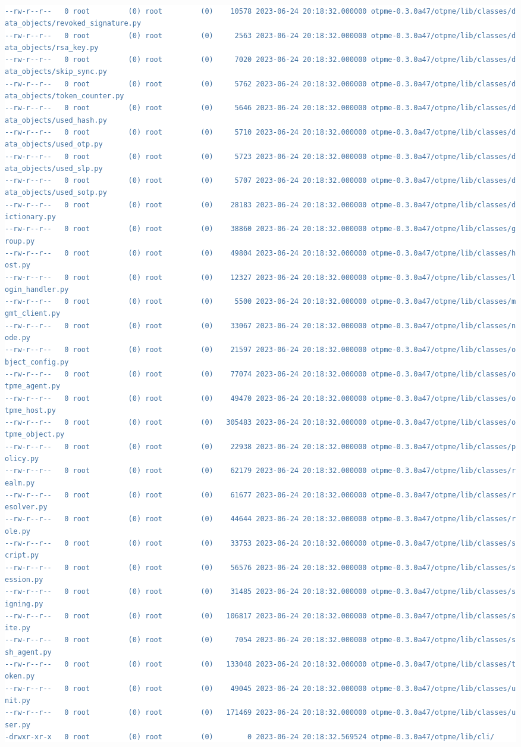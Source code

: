 ```diff
--rw-r--r--   0 root         (0) root         (0)    10578 2023-06-24 20:18:32.000000 otpme-0.3.0a47/otpme/lib/classes/data_objects/revoked_signature.py
--rw-r--r--   0 root         (0) root         (0)     2563 2023-06-24 20:18:32.000000 otpme-0.3.0a47/otpme/lib/classes/data_objects/rsa_key.py
--rw-r--r--   0 root         (0) root         (0)     7020 2023-06-24 20:18:32.000000 otpme-0.3.0a47/otpme/lib/classes/data_objects/skip_sync.py
--rw-r--r--   0 root         (0) root         (0)     5762 2023-06-24 20:18:32.000000 otpme-0.3.0a47/otpme/lib/classes/data_objects/token_counter.py
--rw-r--r--   0 root         (0) root         (0)     5646 2023-06-24 20:18:32.000000 otpme-0.3.0a47/otpme/lib/classes/data_objects/used_hash.py
--rw-r--r--   0 root         (0) root         (0)     5710 2023-06-24 20:18:32.000000 otpme-0.3.0a47/otpme/lib/classes/data_objects/used_otp.py
--rw-r--r--   0 root         (0) root         (0)     5723 2023-06-24 20:18:32.000000 otpme-0.3.0a47/otpme/lib/classes/data_objects/used_slp.py
--rw-r--r--   0 root         (0) root         (0)     5707 2023-06-24 20:18:32.000000 otpme-0.3.0a47/otpme/lib/classes/data_objects/used_sotp.py
--rw-r--r--   0 root         (0) root         (0)    28183 2023-06-24 20:18:32.000000 otpme-0.3.0a47/otpme/lib/classes/dictionary.py
--rw-r--r--   0 root         (0) root         (0)    38860 2023-06-24 20:18:32.000000 otpme-0.3.0a47/otpme/lib/classes/group.py
--rw-r--r--   0 root         (0) root         (0)    49804 2023-06-24 20:18:32.000000 otpme-0.3.0a47/otpme/lib/classes/host.py
--rw-r--r--   0 root         (0) root         (0)    12327 2023-06-24 20:18:32.000000 otpme-0.3.0a47/otpme/lib/classes/login_handler.py
--rw-r--r--   0 root         (0) root         (0)     5500 2023-06-24 20:18:32.000000 otpme-0.3.0a47/otpme/lib/classes/mgmt_client.py
--rw-r--r--   0 root         (0) root         (0)    33067 2023-06-24 20:18:32.000000 otpme-0.3.0a47/otpme/lib/classes/node.py
--rw-r--r--   0 root         (0) root         (0)    21597 2023-06-24 20:18:32.000000 otpme-0.3.0a47/otpme/lib/classes/object_config.py
--rw-r--r--   0 root         (0) root         (0)    77074 2023-06-24 20:18:32.000000 otpme-0.3.0a47/otpme/lib/classes/otpme_agent.py
--rw-r--r--   0 root         (0) root         (0)    49470 2023-06-24 20:18:32.000000 otpme-0.3.0a47/otpme/lib/classes/otpme_host.py
--rw-r--r--   0 root         (0) root         (0)   305483 2023-06-24 20:18:32.000000 otpme-0.3.0a47/otpme/lib/classes/otpme_object.py
--rw-r--r--   0 root         (0) root         (0)    22938 2023-06-24 20:18:32.000000 otpme-0.3.0a47/otpme/lib/classes/policy.py
--rw-r--r--   0 root         (0) root         (0)    62179 2023-06-24 20:18:32.000000 otpme-0.3.0a47/otpme/lib/classes/realm.py
--rw-r--r--   0 root         (0) root         (0)    61677 2023-06-24 20:18:32.000000 otpme-0.3.0a47/otpme/lib/classes/resolver.py
--rw-r--r--   0 root         (0) root         (0)    44644 2023-06-24 20:18:32.000000 otpme-0.3.0a47/otpme/lib/classes/role.py
--rw-r--r--   0 root         (0) root         (0)    33753 2023-06-24 20:18:32.000000 otpme-0.3.0a47/otpme/lib/classes/script.py
--rw-r--r--   0 root         (0) root         (0)    56576 2023-06-24 20:18:32.000000 otpme-0.3.0a47/otpme/lib/classes/session.py
--rw-r--r--   0 root         (0) root         (0)    31485 2023-06-24 20:18:32.000000 otpme-0.3.0a47/otpme/lib/classes/signing.py
--rw-r--r--   0 root         (0) root         (0)   106817 2023-06-24 20:18:32.000000 otpme-0.3.0a47/otpme/lib/classes/site.py
--rw-r--r--   0 root         (0) root         (0)     7054 2023-06-24 20:18:32.000000 otpme-0.3.0a47/otpme/lib/classes/ssh_agent.py
--rw-r--r--   0 root         (0) root         (0)   133048 2023-06-24 20:18:32.000000 otpme-0.3.0a47/otpme/lib/classes/token.py
--rw-r--r--   0 root         (0) root         (0)    49045 2023-06-24 20:18:32.000000 otpme-0.3.0a47/otpme/lib/classes/unit.py
--rw-r--r--   0 root         (0) root         (0)   171469 2023-06-24 20:18:32.000000 otpme-0.3.0a47/otpme/lib/classes/user.py
-drwxr-xr-x   0 root         (0) root         (0)        0 2023-06-24 20:18:32.569524 otpme-0.3.0a47/otpme/lib/cli/
```